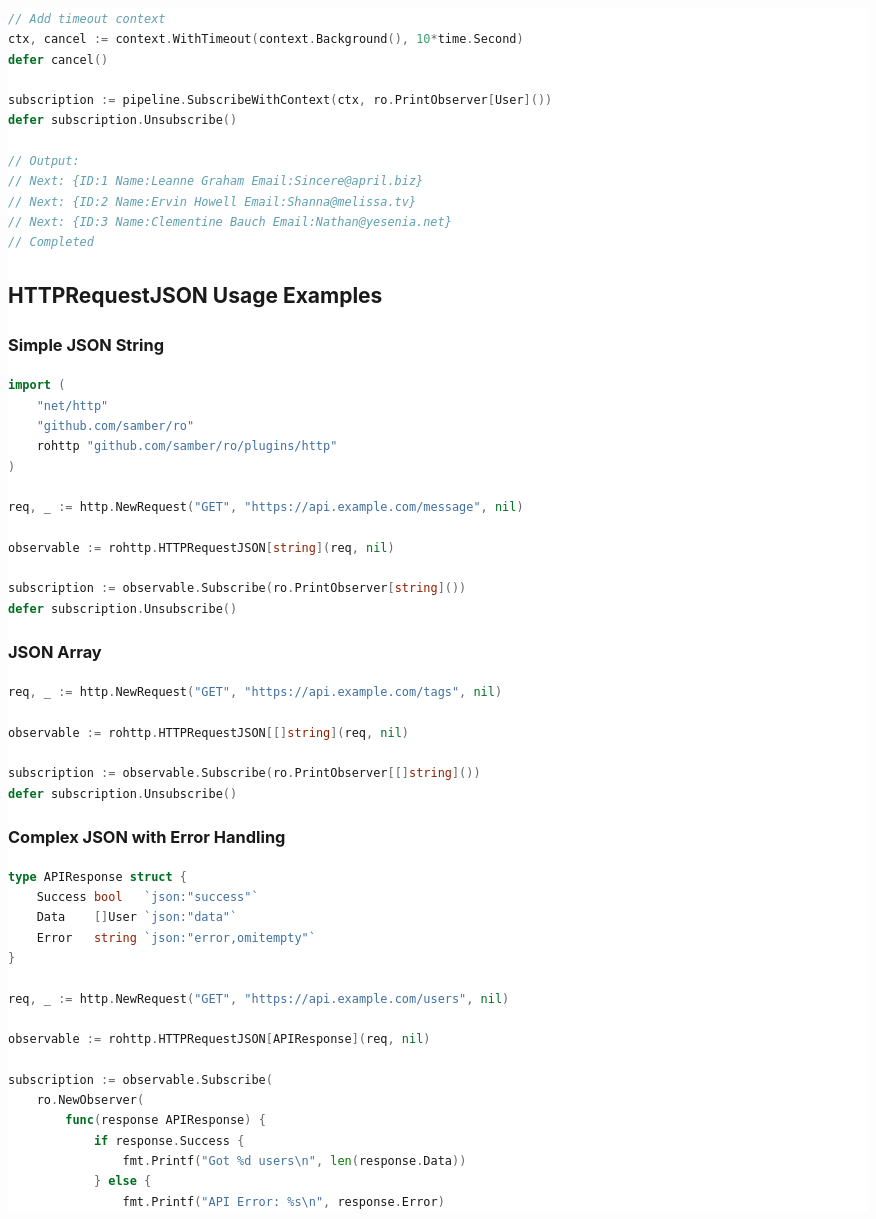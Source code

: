 ```go
// Add timeout context
ctx, cancel := context.WithTimeout(context.Background(), 10*time.Second)
defer cancel()

subscription := pipeline.SubscribeWithContext(ctx, ro.PrintObserver[User]())
defer subscription.Unsubscribe()

// Output:
// Next: {ID:1 Name:Leanne Graham Email:Sincere@april.biz}
// Next: {ID:2 Name:Ervin Howell Email:Shanna@melissa.tv}
// Next: {ID:3 Name:Clementine Bauch Email:Nathan@yesenia.net}
// Completed
```

## HTTPRequestJSON Usage Examples

### Simple JSON String

```go
import (
    "net/http"
    "github.com/samber/ro"
    rohttp "github.com/samber/ro/plugins/http"
)

req, _ := http.NewRequest("GET", "https://api.example.com/message", nil)

observable := rohttp.HTTPRequestJSON[string](req, nil)

subscription := observable.Subscribe(ro.PrintObserver[string]())
defer subscription.Unsubscribe()
```

### JSON Array

```go
req, _ := http.NewRequest("GET", "https://api.example.com/tags", nil)

observable := rohttp.HTTPRequestJSON[[]string](req, nil)

subscription := observable.Subscribe(ro.PrintObserver[[]string]())
defer subscription.Unsubscribe()
```

### Complex JSON with Error Handling

```go
type APIResponse struct {
    Success bool   `json:"success"`
    Data    []User `json:"data"`
    Error   string `json:"error,omitempty"`
}

req, _ := http.NewRequest("GET", "https://api.example.com/users", nil)

observable := rohttp.HTTPRequestJSON[APIResponse](req, nil)

subscription := observable.Subscribe(
    ro.NewObserver(
        func(response APIResponse) {
            if response.Success {
                fmt.Printf("Got %d users\n", len(response.Data))
            } else {
                fmt.Printf("API Error: %s\n", response.Error)
```